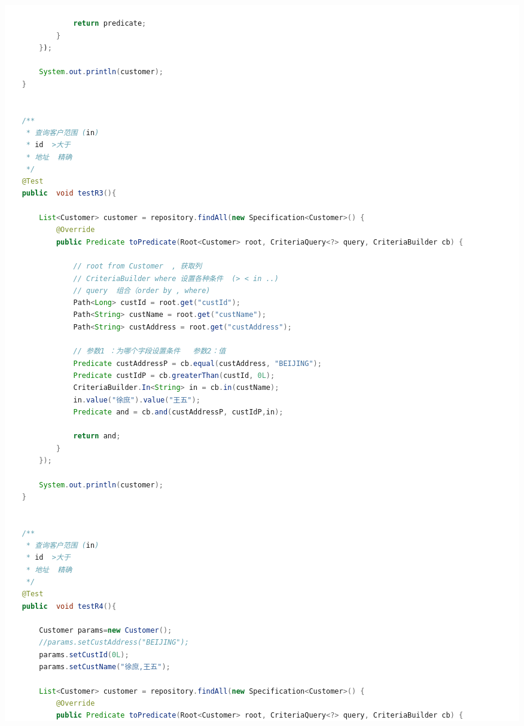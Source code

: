 ```java

                return predicate;
            }
        });

        System.out.println(customer);
    }


    /**
     * 查询客户范围 (in)
     * id  >大于
     * 地址  精确
     */
    @Test
    public  void testR3(){

        List<Customer> customer = repository.findAll(new Specification<Customer>() {
            @Override
            public Predicate toPredicate(Root<Customer> root, CriteriaQuery<?> query, CriteriaBuilder cb) {

                // root from Customer  , 获取列
                // CriteriaBuilder where 设置各种条件  (> < in ..)
                // query  组合（order by , where)
                Path<Long> custId = root.get("custId");
                Path<String> custName = root.get("custName");
                Path<String> custAddress = root.get("custAddress");

                // 参数1 ：为哪个字段设置条件   参数2：值
                Predicate custAddressP = cb.equal(custAddress, "BEIJING");
                Predicate custIdP = cb.greaterThan(custId, 0L);
                CriteriaBuilder.In<String> in = cb.in(custName);
                in.value("徐庶").value("王五");
                Predicate and = cb.and(custAddressP, custIdP,in);

                return and;
            }
        });

        System.out.println(customer);
    }


    /**
     * 查询客户范围 (in)
     * id  >大于
     * 地址  精确
     */
    @Test
    public  void testR4(){

        Customer params=new Customer();
        //params.setCustAddress("BEIJING");
        params.setCustId(0L);
        params.setCustName("徐庶,王五");

        List<Customer> customer = repository.findAll(new Specification<Customer>() {
            @Override
            public Predicate toPredicate(Root<Customer> root, CriteriaQuery<?> query, CriteriaBuilder cb) {


```